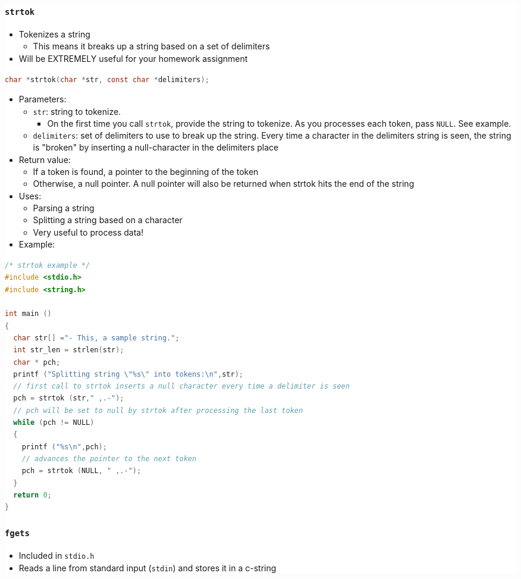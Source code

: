 ### `strtok`

* Tokenizes a string
  * This means it breaks up a string based on a set of delimiters
* Will be EXTREMELY useful for your homework assignment

```c
char *strtok(char *str, const char *delimiters);
```

* Parameters:
  * `str`: string to tokenize.
    * On the first time you call `strtok`, provide the string to tokenize. As you processes each token, pass `NULL`. See example.
  * `delimiters`: set of delimiters to use to break up the string. Every time a character in the delimiters string is seen, the string is "broken" by inserting a null-character in the delimiters place
* Return value:
  * If a token is found, a pointer to the beginning of the token
  * Otherwise, a null pointer. A null pointer will also be returned when strtok hits the end of the string
* Uses:
  * Parsing a string
  * Splitting a string based on a character
  * Very useful to process data!
* Example:

```c
/* strtok example */
#include <stdio.h>
#include <string.h>

int main ()
{
  char str[] ="- This, a sample string.";
  int str_len = strlen(str);
  char * pch;
  printf ("Splitting string \"%s\" into tokens:\n",str);
  // first call to strtok inserts a null character every time a delimiter is seen
  pch = strtok (str," ,.-");
  // pch will be set to null by strtok after processing the last token
  while (pch != NULL)
  {
    printf ("%s\n",pch);
    // advances the pointer to the next token
    pch = strtok (NULL, " ,.-");
  }
  return 0;
}
```

### `fgets`

* Included in `stdio.h`
* Reads a line from standard input (`stdin`) and stores it in a c-string
